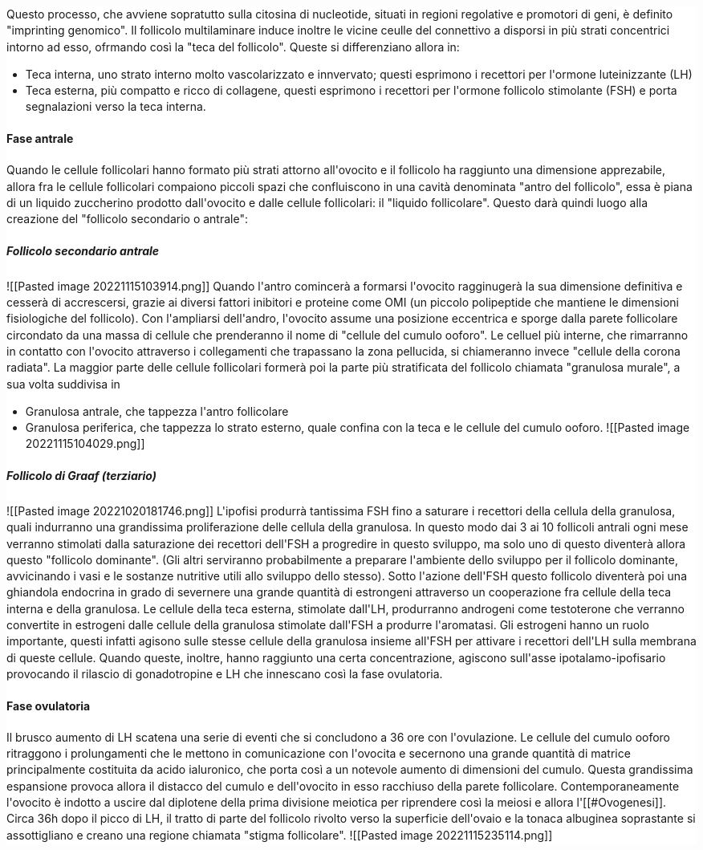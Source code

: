 Questo processo, che avviene sopratutto sulla citosina di nucleotide, situati in regioni regolative e promotori di geni, è definito "imprinting genomico". 
Il follicolo multilaminare induce inoltre le vicine ceulle del connettivo a disporsi in più strati concentrici intorno ad esso, ofrmando così la "teca del follicolo". 
Queste si differenziano allora in:
- Teca interna, uno strato interno molto vascolarizzato e innvervato; questi esprimono i recettori per l'ormone luteinizzante (LH)
- Teca esterna, più compatto e ricco di collagene, questi esprimono i recettori per l'ormone follicolo stimolante (FSH) e porta segnalazioni verso la teca interna.
#### Fase antrale
Quando le cellule follicolari hanno formato più strati attorno all'ovocito e il follicolo ha raggiunto una dimensione apprezabile, allora fra le cellule follicolari compaiono piccoli spazi che confluiscono in una cavità denominata "antro del follicolo", essa è piana di un liquido zuccherino prodotto dall'ovocito e dalle cellule follicolari: il "liquido follicolare". 
Questo darà quindi luogo alla creazione del "follicolo secondario o antrale":
##### Follicolo secondario antrale
![[Pasted image 20221115103914.png]]
Quando l'antro comincerà a formarsi l'ovocito ragginugerà la sua dimensione definitiva e cesserà di accrescersi, grazie ai diversi fattori inibitori e proteine come OMI (un piccolo polipeptide che mantiene le dimensioni fisiologiche del follicolo). 
Con l'ampliarsi dell'andro, l'ovocito assume una posizione eccentrica e sporge dalla parete follicolare circondato da una massa di cellule che prenderanno il nome di "cellule del cumulo ooforo". 
Le celluel più interne, che rimarranno in contatto con l'ovocito attraverso i collegamenti che trapassano la zona pellucida, si chiameranno invece "cellule della corona radiata". 
La maggior parte delle cellule follicolari formerà poi la parte più stratificata del follicolo chiamata "granulosa murale", a sua volta suddivisa in 
- Granulosa antrale, che tappezza l'antro follicolare
- Granulosa periferica, che tappezza lo strato esterno, quale confina con la teca e le cellule del cumulo ooforo.
![[Pasted image 20221115104029.png]]
##### Follicolo di Graaf (terziario)
![[Pasted image 20221020181746.png]]
L'ipofisi produrrà tantissima FSH fino a saturare i recettori della cellula della granulosa, quali indurranno una grandissima proliferazione delle cellula della granulosa. 
In questo modo dai 3 ai 10 follicoli antrali ogni mese verranno stimolati dalla saturazione dei recettori dell'FSH a progredire in questo sviluppo, ma solo uno di questo diventerà allora questo "follicolo dominante". (Gli altri serviranno probabilmente a preparare l'ambiente dello sviluppo per il follicolo dominante, avvicinando i vasi e le sostanze nutritive utili allo sviluppo dello stesso). 
Sotto l'azione dell'FSH questo follicolo diventerà poi una ghiandola endocrina in grado di severnere una grande quantità di estrongeni attraverso un cooperazione fra cellule della teca interna e della granulosa. 
Le cellule della teca esterna, stimolate dall'LH, produrranno androgeni come testoterone che verranno convertite in estrogeni dalle cellule della granulosa stimolate dall'FSH a produrre l'aromatasi. 
Gli estrogeni hanno un ruolo importante, questi infatti agisono sulle stesse cellule della granulosa insieme all'FSH per attivare i recettori dell'LH sulla membrana di queste cellule. 
Quando queste, inoltre, hanno raggiunto una certa concentrazione, agiscono sull'asse ipotalamo-ipofisario provocando il rilascio di gonadotropine e LH che innescano così la fase ovulatoria. 
#### Fase ovulatoria
Il brusco aumento di LH scatena una serie di eventi che si concludono a 36 ore con l'ovulazione. 
Le cellule del cumulo ooforo ritraggono i prolungamenti che le mettono in comunicazione con l'ovocita e secernono una grande quantità di matrice principalmente costituita da acido ialuronico, che porta così a un notevole aumento di dimensioni del cumulo. 
Questa grandissima espansione provoca allora il distacco del cumulo e dell'ovocito in esso racchiuso della parete follicolare. 
Contemporaneamente l'ovocito è indotto a uscire dal diplotene della prima divisione meiotica per riprendere così la meiosi e allora l'[[#Ovogenesi]]. 
Circa 36h dopo il picco di LH, il tratto di parte del follicolo rivolto verso la superficie dell'ovaio e la tonaca albuginea soprastante si assottigliano e creano una regione chiamata "stigma follicolare".
![[Pasted image 20221115235114.png]]
